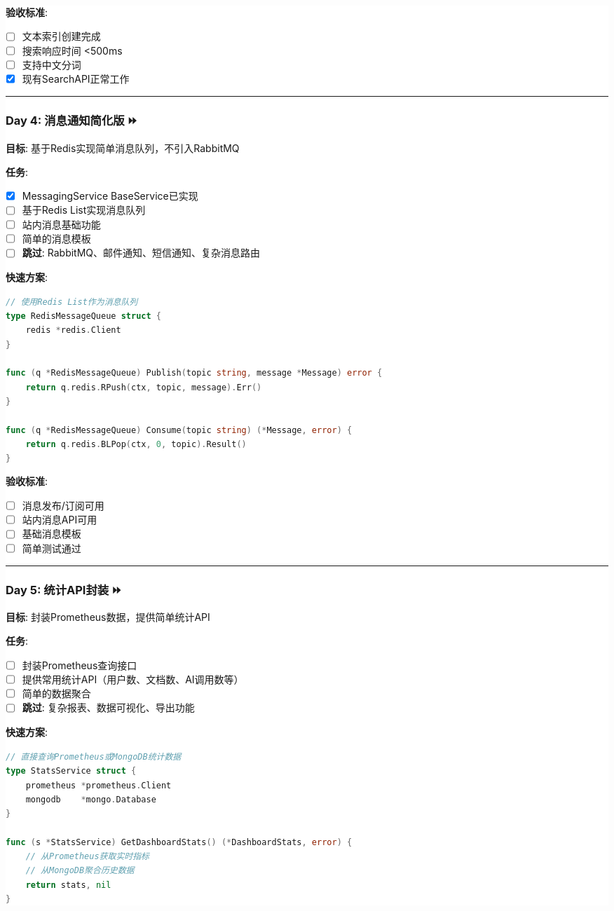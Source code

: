**验收标准**:
- [ ] 文本索引创建完成
- [ ] 搜索响应时间 <500ms
- [ ] 支持中文分词
- [x] 现有SearchAPI正常工作

---

### Day 4: 消息通知简化版 ⏩

**目标**: 基于Redis实现简单消息队列，不引入RabbitMQ

**任务**:
- [x] MessagingService BaseService已实现
- [ ] 基于Redis List实现消息队列
- [ ] 站内消息基础功能
- [ ] 简单的消息模板
- [ ] **跳过**: RabbitMQ、邮件通知、短信通知、复杂消息路由

**快速方案**:
```go
// 使用Redis List作为消息队列
type RedisMessageQueue struct {
    redis *redis.Client
}

func (q *RedisMessageQueue) Publish(topic string, message *Message) error {
    return q.redis.RPush(ctx, topic, message).Err()
}

func (q *RedisMessageQueue) Consume(topic string) (*Message, error) {
    return q.redis.BLPop(ctx, 0, topic).Result()
}
```

**验收标准**:
- [ ] 消息发布/订阅可用
- [ ] 站内消息API可用
- [ ] 基础消息模板
- [ ] 简单测试通过

---

### Day 5: 统计API封装 ⏩

**目标**: 封装Prometheus数据，提供简单统计API

**任务**:
- [ ] 封装Prometheus查询接口
- [ ] 提供常用统计API（用户数、文档数、AI调用数等）
- [ ] 简单的数据聚合
- [ ] **跳过**: 复杂报表、数据可视化、导出功能

**快速方案**:
```go
// 直接查询Prometheus或MongoDB统计数据
type StatsService struct {
    prometheus *prometheus.Client
    mongodb    *mongo.Database
}

func (s *StatsService) GetDashboardStats() (*DashboardStats, error) {
    // 从Prometheus获取实时指标
    // 从MongoDB聚合历史数据
    return stats, nil
}
```

